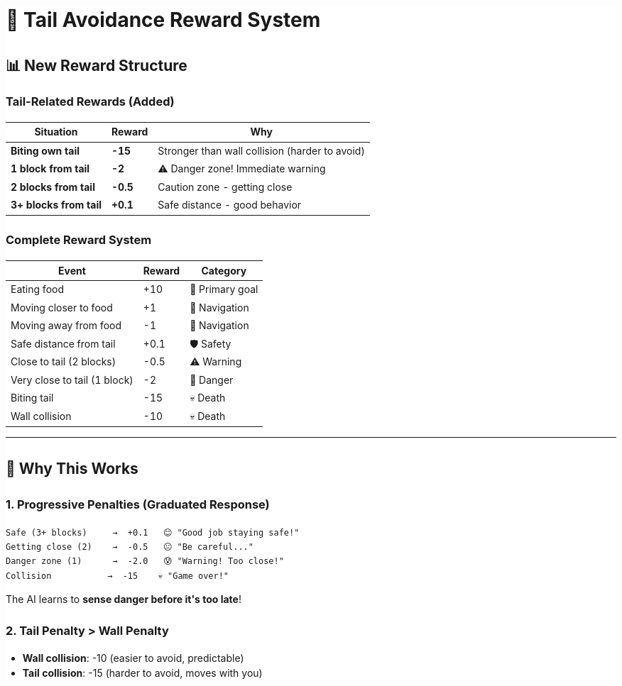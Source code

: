 # 🐍 Tail Avoidance Reward System

## 📊 New Reward Structure

### Tail-Related Rewards (Added)

| Situation | Reward | Why |
|-----------|--------|-----|
| **Biting own tail** | **-15** | Stronger than wall collision (harder to avoid) |
| **1 block from tail** | **-2** | ⚠️ Danger zone! Immediate warning |
| **2 blocks from tail** | **-0.5** | Caution zone - getting close |
| **3+ blocks from tail** | **+0.1** | Safe distance - good behavior |

### Complete Reward System

| Event | Reward | Category |
|-------|--------|----------|
| Eating food | +10 | 🎯 Primary goal |
| Moving closer to food | +1 | 🧭 Navigation |
| Moving away from food | -1 | 🧭 Navigation |
| Safe distance from tail | +0.1 | 🛡️ Safety |
| Close to tail (2 blocks) | -0.5 | ⚠️ Warning |
| Very close to tail (1 block) | -2 | 🚨 Danger |
| Biting tail | -15 | 💀 Death |
| Wall collision | -10 | 💀 Death |

---

## 🧠 Why This Works

### 1. **Progressive Penalties** (Graduated Response)
```
Safe (3+ blocks)     →  +0.1   😊 "Good job staying safe!"
Getting close (2)    →  -0.5   😐 "Be careful..."
Danger zone (1)      →  -2.0   😰 "Warning! Too close!"
Collision           →  -15    💀 "Game over!"
```

The AI learns to **sense danger before it's too late**!

### 2. **Tail Penalty > Wall Penalty**
- **Wall collision**: -10 (easier to avoid, predictable)
- **Tail collision**: -15 (harder to avoid, moves with you)
